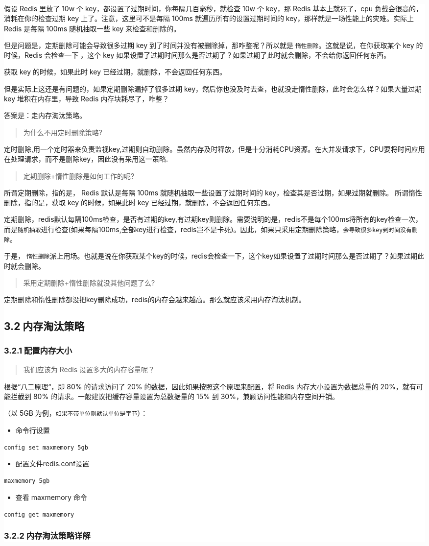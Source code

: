 假设 Redis 里放了 10w 个 key，都设置了过期时间，你每隔几百毫秒，就检查 10w 个 key，那 Redis 基本上就死了，cpu 负载会很高的，消耗在你的检查过期 key 上了。注意，这里可不是每隔 100ms 就遍历所有的设置过期时间的 key，那样就是一场性能上的灾难。实际上 Redis 是每隔 100ms 随机抽取一些 key 来检查和删除的。

但是问题是，定期删除可能会导致很多过期 key 到了时间并没有被删除掉，那咋整呢？所以就是 `惰性删除`。这就是说，在你获取某个 key 的时候，Redis 会检查一下 ，这个 key 如果设置了过期时间那么是否过期了？如果过期了此时就会删除，不会给你返回任何东西。

获取 key 的时候，如果此时 key 已经过期，就删除，不会返回任何东西。

但是实际上这还是有问题的，如果定期删除漏掉了很多过期 key，然后你也没及时去查，也就没走惰性删除，此时会怎么样？如果大量过期 key 堆积在内存里，导致 Redis 内存块耗尽了，咋整？

答案是：走内存淘汰策略。

> 为什么不用定时删除策略?

定时删除,用一个定时器来负责监视key,过期则自动删除。虽然内存及时释放，但是十分消耗CPU资源。在大并发请求下，CPU要将时间应用在处理请求，而不是删除key，因此没有采用这一策略.

> 定期删除+惰性删除是如何工作的呢?

所谓定期删除，指的是， Redis 默认是每隔 100ms 就随机抽取一些设置了过期时间的 key，检查其是否过期，如果过期就删除。
所谓惰性删除，指的是，获取 key 的时候，如果此时 key 已经过期，就删除，不会返回任何东西。

定期删除，redis默认每隔100ms检查，是否有过期的key,有过期key则删除。需要说明的是，redis不是每个100ms将所有的key检查一次，而是`随机抽取`进行检查(如果每隔100ms,全部key进行检查，redis岂不是卡死)。因此，如果只采用定期删除策略，`会导致很多key到时间没有删除`。

于是， `惰性删除`派上用场。也就是说在你获取某个key的时候，redis会检查一下，这个key如果设置了过期时间那么是否过期了？如果过期此时就会删除。


> 采用定期删除+惰性删除就没其他问题了么?

定期删除和惰性删除都没把key删除成功，redis的内存会越来越高。那么就应该采用内存淘汰机制。

## 3.2 内存淘汰策略

### 3.2.1 配置内存大小

> 我们应该为 Redis 设置多大的内存容量呢？

根据“八二原理“，即 80% 的请求访问了 20% 的数据，因此如果按照这个原理来配置，将 Redis 内存大小设置为数据总量的 20%，就有可能拦截到 80% 的请求。一般建议把缓存容量设置为总数据量的 15% 到 30%，兼顾访问性能和内存空间开销。

（以 5GB 为例，`如果不带单位则默认单位是字节`）：

- 命令行设置

```shell
config set maxmemory 5gb
```

- 配置文件redis.conf设置

```shell
maxmemory 5gb
```

- 查看 maxmemory 命令

```shell
config get maxmemory
```



### 3.2.2 内存淘汰策略详解
